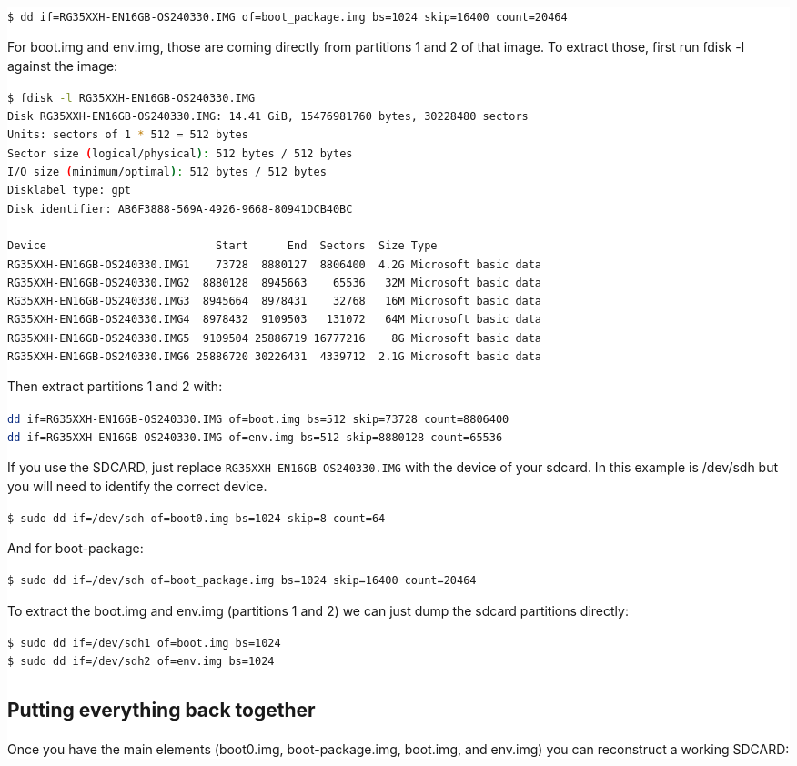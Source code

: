 ```bash
$ dd if=RG35XXH-EN16GB-OS240330.IMG of=boot_package.img bs=1024 skip=16400 count=20464
```

For boot.img and env.img, those are coming directly from partitions 1 and 2 of that image. To extract those, first run fdisk -l against the image:

```bash
$ fdisk -l RG35XXH-EN16GB-OS240330.IMG
Disk RG35XXH-EN16GB-OS240330.IMG: 14.41 GiB, 15476981760 bytes, 30228480 sectors
Units: sectors of 1 * 512 = 512 bytes
Sector size (logical/physical): 512 bytes / 512 bytes
I/O size (minimum/optimal): 512 bytes / 512 bytes
Disklabel type: gpt
Disk identifier: AB6F3888-569A-4926-9668-80941DCB40BC

Device                          Start      End  Sectors  Size Type
RG35XXH-EN16GB-OS240330.IMG1    73728  8880127  8806400  4.2G Microsoft basic data
RG35XXH-EN16GB-OS240330.IMG2  8880128  8945663    65536   32M Microsoft basic data
RG35XXH-EN16GB-OS240330.IMG3  8945664  8978431    32768   16M Microsoft basic data
RG35XXH-EN16GB-OS240330.IMG4  8978432  9109503   131072   64M Microsoft basic data
RG35XXH-EN16GB-OS240330.IMG5  9109504 25886719 16777216    8G Microsoft basic data
RG35XXH-EN16GB-OS240330.IMG6 25886720 30226431  4339712  2.1G Microsoft basic data
```

Then extract partitions 1 and 2 with:

```bash
dd if=RG35XXH-EN16GB-OS240330.IMG of=boot.img bs=512 skip=73728 count=8806400
dd if=RG35XXH-EN16GB-OS240330.IMG of=env.img bs=512 skip=8880128 count=65536
```

If you use the SDCARD, just replace ``RG35XXH-EN16GB-OS240330.IMG`` with the device of your sdcard. In this example is /dev/sdh but you will need to identify the correct device.

```bash
$ sudo dd if=/dev/sdh of=boot0.img bs=1024 skip=8 count=64
```

And for boot-package:

```bash
$ sudo dd if=/dev/sdh of=boot_package.img bs=1024 skip=16400 count=20464
```

To extract the boot.img and env.img (partitions 1 and 2) we can just dump the sdcard partitions directly:

```bash
$ sudo dd if=/dev/sdh1 of=boot.img bs=1024
$ sudo dd if=/dev/sdh2 of=env.img bs=1024
```

## Putting everything back together

Once you have the main elements (boot0.img, boot-package.img, boot.img, and env.img) you can reconstruct a working SDCARD:
